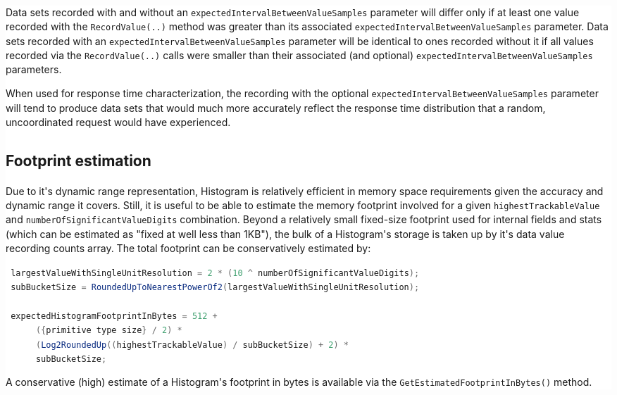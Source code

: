 Data sets recorded with and without an `expectedIntervalBetweenValueSamples` parameter will differ only if at least one value recorded with the `RecordValue(..)` method was greater than its associated `expectedIntervalBetweenValueSamples` parameter.
Data sets recorded with an `expectedIntervalBetweenValueSamples` parameter will be identical to ones recorded without it if all values recorded via the `RecordValue(..)` calls were smaller than their associated (and optional) `expectedIntervalBetweenValueSamples` parameters.

When used for response time characterization, the recording with the optional `expectedIntervalBetweenValueSamples` parameter will tend to produce data sets that would much more accurately reflect the response time distribution that a random, uncoordinated request would have experienced.

Footprint estimation
----------------------------------------------

Due to it's dynamic range representation, Histogram is relatively efficient in memory space requirements given the accuracy and dynamic range it covers.
Still, it is useful to be able to estimate the memory footprint involved for a given `highestTrackableValue` and `numberOfSignificantValueDigits` combination. 
Beyond a relatively small fixed-size footprint used for internal fields and stats (which can be estimated as "fixed at well less than 1KB"), the bulk of a Histogram's storage is taken up by it's data value recording counts array. 
The total footprint can be conservatively estimated by:

```  csharp
 largestValueWithSingleUnitResolution = 2 * (10 ^ numberOfSignificantValueDigits);
 subBucketSize = RoundedUpToNearestPowerOf2(largestValueWithSingleUnitResolution);

 expectedHistogramFootprintInBytes = 512 +
      ({primitive type size} / 2) *
      (Log2RoundedUp((highestTrackableValue) / subBucketSize) + 2) *
      subBucketSize;
```

A conservative (high) estimate of a Histogram's footprint in bytes is available via the `GetEstimatedFootprintInBytes()` method.
